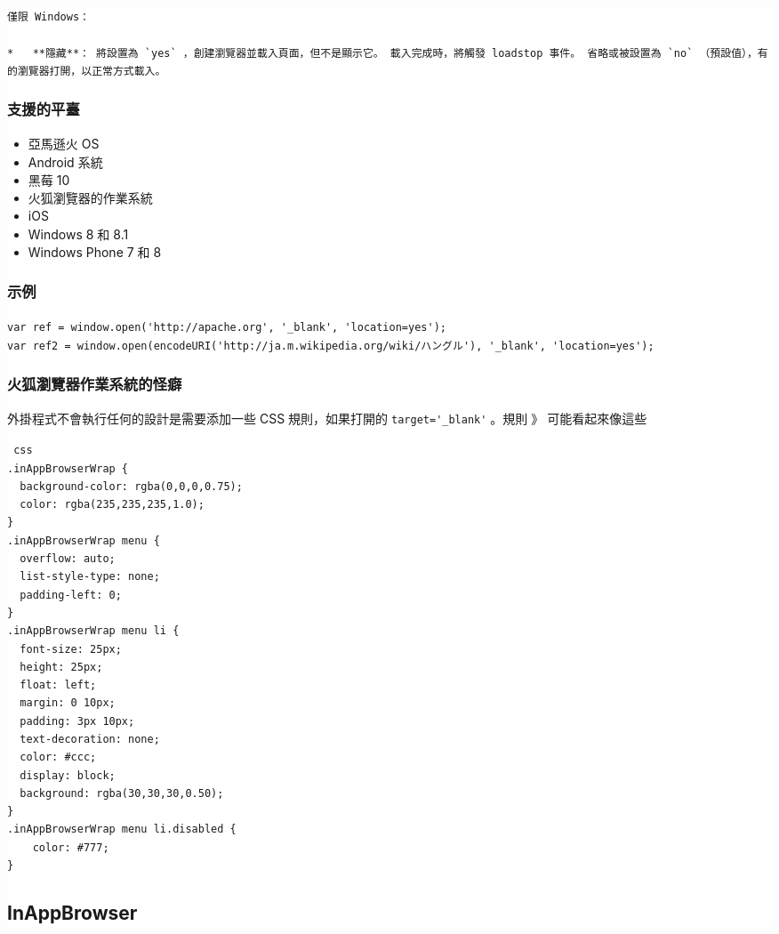     僅限 Windows：
    
    *   **隱藏**： 將設置為 `yes` ，創建瀏覽器並載入頁面，但不是顯示它。 載入完成時，將觸發 loadstop 事件。 省略或被設置為 `no` （預設值），有的瀏覽器打開，以正常方式載入。

 [1]: http://developer.apple.com/library/ios/documentation/UIKit/Reference/UIViewController_Class/Reference/Reference.html#//apple_ref/occ/instp/UIViewController/modalPresentationStyle
 [2]: http://developer.apple.com/library/ios/#documentation/UIKit/Reference/UIViewController_Class/Reference/Reference.html#//apple_ref/occ/instp/UIViewController/modalTransitionStyle

### 支援的平臺

*   亞馬遜火 OS
*   Android 系統
*   黑莓 10
*   火狐瀏覽器的作業系統
*   iOS
*   Windows 8 和 8.1
*   Windows Phone 7 和 8

### 示例

    var ref = window.open('http://apache.org', '_blank', 'location=yes');
    var ref2 = window.open(encodeURI('http://ja.m.wikipedia.org/wiki/ハングル'), '_blank', 'location=yes');
    

### 火狐瀏覽器作業系統的怪癖

外掛程式不會執行任何的設計是需要添加一些 CSS 規則，如果打開的 `target='_blank'` 。規則 》 可能看起來像這些

     css
    .inAppBrowserWrap {
      background-color: rgba(0,0,0,0.75);
      color: rgba(235,235,235,1.0);
    }
    .inAppBrowserWrap menu {
      overflow: auto;
      list-style-type: none;
      padding-left: 0;
    }
    .inAppBrowserWrap menu li {
      font-size: 25px;
      height: 25px;
      float: left;
      margin: 0 10px;
      padding: 3px 10px;
      text-decoration: none;
      color: #ccc;
      display: block;
      background: rgba(30,30,30,0.50);
    }
    .inAppBrowserWrap menu li.disabled {
        color: #777;
    }
    

## InAppBrowser
